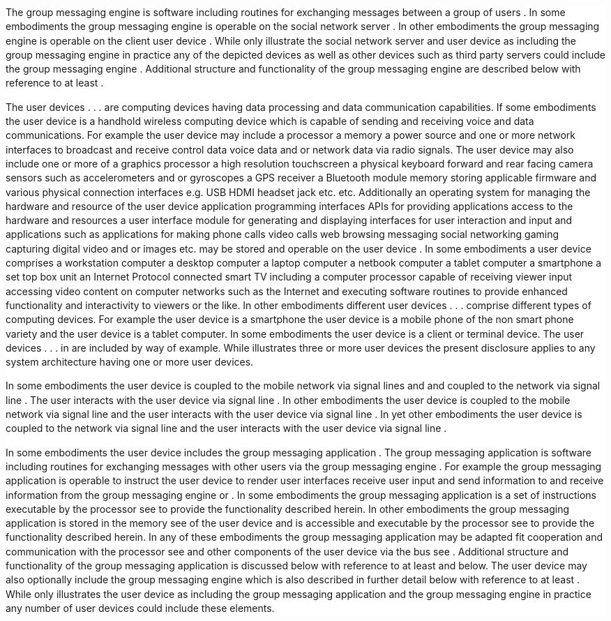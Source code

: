 The group messaging engine is software including routines for exchanging messages between a group of users . In some embodiments the group messaging engine is operable on the social network server . In other embodiments the group messaging engine is operable on the client user device . While only illustrate the social network server and user device as including the group messaging engine in practice any of the depicted devices as well as other devices such as third party servers could include the group messaging engine . Additional structure and functionality of the group messaging engine are described below with reference to at least .

The user devices . . . are computing devices having data processing and data communication capabilities. If some embodiments the user device is a handhold wireless computing device which is capable of sending and receiving voice and data communications. For example the user device may include a processor a memory a power source and one or more network interfaces to broadcast and receive control data voice data and or network data via radio signals. The user device may also include one or more of a graphics processor a high resolution touchscreen a physical keyboard forward and rear facing camera sensors such as accelerometers and or gyroscopes a GPS receiver a Bluetooth module memory storing applicable firmware and various physical connection interfaces e.g. USB HDMI headset jack etc. etc. Additionally an operating system for managing the hardware and resource of the user device application programming interfaces APIs for providing applications access to the hardware and resources a user interface module for generating and displaying interfaces for user interaction and input and applications such as applications for making phone calls video calls web browsing messaging social networking gaming capturing digital video and or images etc. may be stored and operable on the user device . In some embodiments a user device comprises a workstation computer a desktop computer a laptop computer a netbook computer a tablet computer a smartphone a set top box unit an Internet Protocol connected smart TV including a computer processor capable of receiving viewer input accessing video content on computer networks such as the Internet and executing software routines to provide enhanced functionality and interactivity to viewers or the like. In other embodiments different user devices . . . comprise different types of computing devices. For example the user device is a smartphone the user device is a mobile phone of the non smart phone variety and the user device is a tablet computer. In some embodiments the user device is a client or terminal device. The user devices . . . in are included by way of example. While illustrates three or more user devices the present disclosure applies to any system architecture having one or more user devices.

In some embodiments the user device is coupled to the mobile network via signal lines and and coupled to the network via signal line . The user interacts with the user device via signal line . In other embodiments the user device is coupled to the mobile network via signal line and the user interacts with the user device via signal line . In yet other embodiments the user device is coupled to the network via signal line and the user interacts with the user device via signal line .

In some embodiments the user device includes the group messaging application . The group messaging application is software including routines for exchanging messages with other users via the group messaging engine . For example the group messaging application is operable to instruct the user device to render user interfaces receive user input and send information to and receive information from the group messaging engine or . In some embodiments the group messaging application is a set of instructions executable by the processor see to provide the functionality described herein. In other embodiments the group messaging application is stored in the memory see of the user device and is accessible and executable by the processor see to provide the functionality described herein. In any of these embodiments the group messaging application may be adapted fit cooperation and communication with the processor see and other components of the user device via the bus see . Additional structure and functionality of the group messaging application is discussed below with reference to at least and below. The user device may also optionally include the group messaging engine which is also described in further detail below with reference to at least . While only illustrates the user device as including the group messaging application and the group messaging engine in practice any number of user devices could include these elements.
